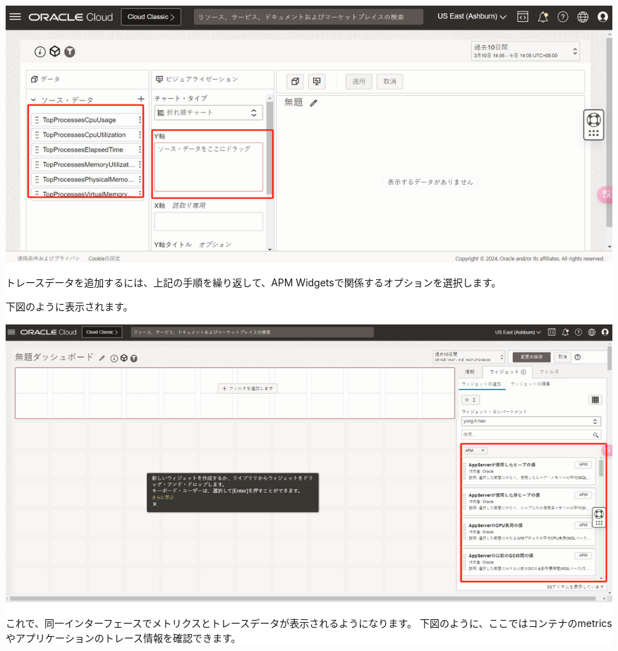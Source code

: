 ![](option10.png)

トレースデータを追加するには、上記の手順を繰り返して、APM Widgetsで関係するオプションを選択します。

下図のように表示されます。

![](option11.png)

これで、同一インターフェースでメトリクスとトレースデータが表示されるようになります。
下図のように、ここではコンテナのmetricsやアプリケーションのトレース情報を確認できます。
